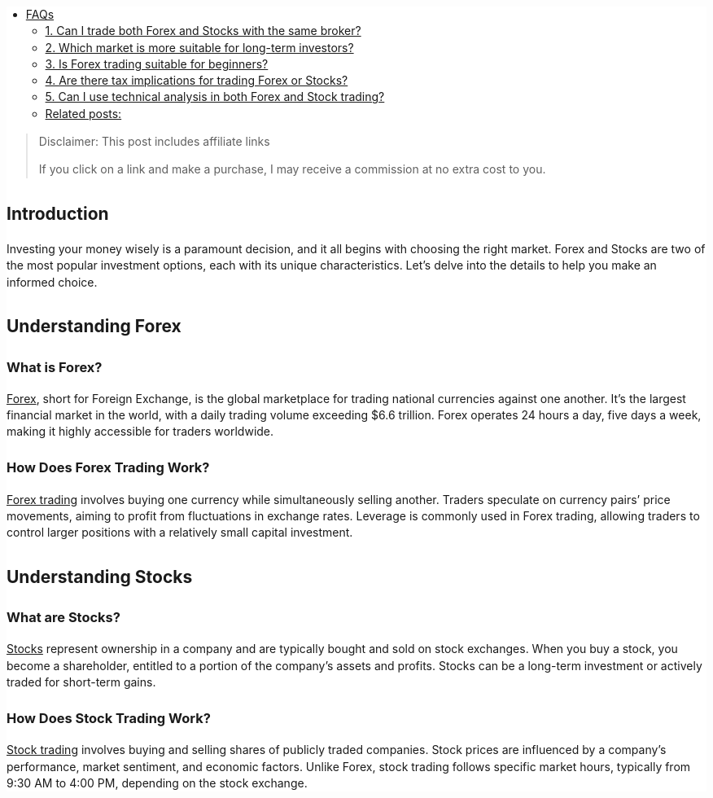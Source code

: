 * [FAQs](https://tools.techidaily.com/mt4copier/products/)  
   * [1\. Can I trade both Forex and Stocks with the same broker?](https://tools.techidaily.com/mt4copier/products/)  
   * [2\. Which market is more suitable for long-term investors?](https://tools.techidaily.com/mt4copier/products/)  
   * [3\. Is Forex trading suitable for beginners?](https://tools.techidaily.com/mt4copier/products/)  
   * [4\. Are there tax implications for trading Forex or Stocks?](https://tools.techidaily.com/mt4copier/products/)  
   * [5\. Can I use technical analysis in both Forex and Stock trading?](https://tools.techidaily.com/mt4copier/products/)  
   * [Related posts:](https://tools.techidaily.com/mt4copier/products/)

>  Disclaimer: This post includes affiliate links
>
>  If you click on a link and make a purchase, I may receive a commission at no extra cost to you.
>

## Introduction

Investing your money wisely is a paramount decision, and it all begins with choosing the right market. Forex and Stocks are two of the most popular investment options, each with its unique characteristics. Let’s delve into the details to help you make an informed choice.

## Understanding Forex

### What is Forex?

[Forex](https://www.investopedia.com/terms/f/forex.asp), short for Foreign Exchange, is the global marketplace for trading national currencies against one another. It’s the largest financial market in the world, with a daily trading volume exceeding $6.6 trillion. Forex operates 24 hours a day, five days a week, making it highly accessible for traders worldwide.

### How Does Forex Trading Work?

[Forex trading](https://tools.techidaily.com/mt4copier/products/) involves buying one currency while simultaneously selling another. Traders speculate on currency pairs’ price movements, aiming to profit from fluctuations in exchange rates. Leverage is commonly used in Forex trading, allowing traders to control larger positions with a relatively small capital investment.

## Understanding Stocks

### What are Stocks?

[Stocks](https://www.investopedia.com/terms/s/stock.asp) represent ownership in a company and are typically bought and sold on stock exchanges. When you buy a stock, you become a shareholder, entitled to a portion of the company’s assets and profits. Stocks can be a long-term investment or actively traded for short-term gains.

### How Does Stock Trading Work?

[Stock trading](https://www.investopedia.com/stock-trading-4689660) involves buying and selling shares of publicly traded companies. Stock prices are influenced by a company’s performance, market sentiment, and economic factors. Unlike Forex, stock trading follows specific market hours, typically from 9:30 AM to 4:00 PM, depending on the stock exchange.
